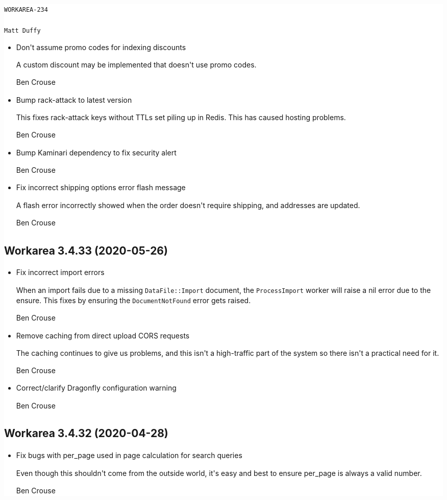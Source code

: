     WORKAREA-234

    Matt Duffy

*   Don't assume promo codes for indexing discounts

    A custom discount may be implemented that doesn't use promo codes.

    Ben Crouse

*   Bump rack-attack to latest version

    This fixes rack-attack keys without TTLs set piling up in Redis. This has caused hosting problems.

    Ben Crouse

*   Bump Kaminari dependency to fix security alert


    Ben Crouse

*   Fix incorrect shipping options error flash message

    A flash error incorrectly showed when the order doesn't require shipping,
    and addresses are updated.

    Ben Crouse



Workarea 3.4.33 (2020-05-26)
--------------------------------------------------------------------------------

*   Fix incorrect import errors

    When an import fails due to a missing `DataFile::Import` document, the
    `ProcessImport` worker will raise a nil error due to the ensure. This
    fixes by ensuring the `DocumentNotFound` error gets raised.

    Ben Crouse

*   Remove caching from direct upload CORS requests

    The caching continues to give us problems, and this isn't a high-traffic
    part of the system so there isn't a practical need for it.

    Ben Crouse

*   Correct/clarify Dragonfly configuration warning


    Ben Crouse



Workarea 3.4.32 (2020-04-28)
--------------------------------------------------------------------------------

*   Fix bugs with per_page used in page calculation for search queries

    Even though this shouldn't come from the outside world, it's easy and
    best to ensure per_page is always a valid number.

    Ben Crouse
